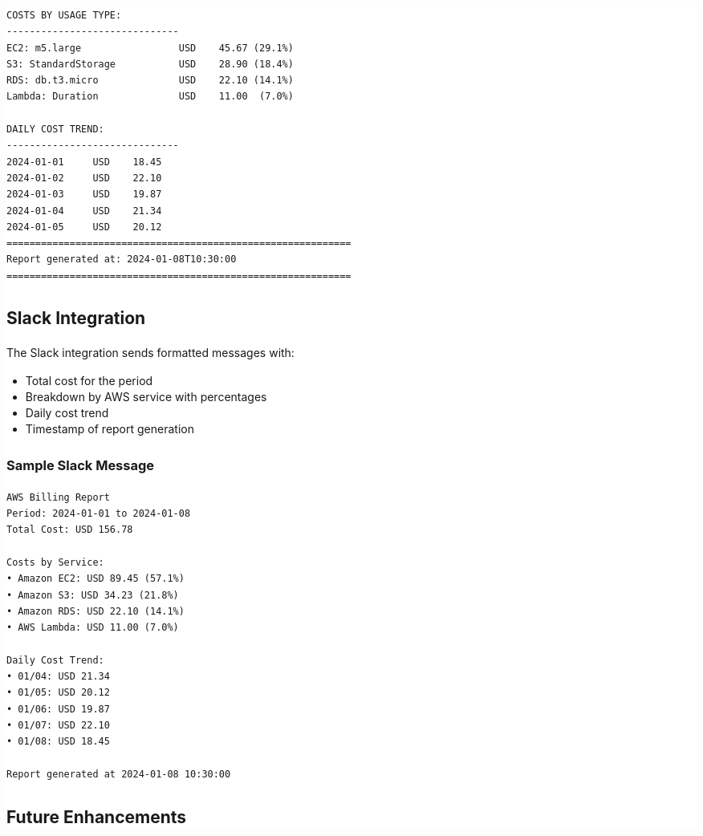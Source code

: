 ```
COSTS BY USAGE TYPE:
------------------------------
EC2: m5.large                 USD    45.67 (29.1%)
S3: StandardStorage           USD    28.90 (18.4%)
RDS: db.t3.micro              USD    22.10 (14.1%)
Lambda: Duration              USD    11.00  (7.0%)

DAILY COST TREND:
------------------------------
2024-01-01     USD    18.45
2024-01-02     USD    22.10
2024-01-03     USD    19.87
2024-01-04     USD    21.34
2024-01-05     USD    20.12
============================================================
Report generated at: 2024-01-08T10:30:00
============================================================
```

## Slack Integration

The Slack integration sends formatted messages with:

- Total cost for the period
- Breakdown by AWS service with percentages
- Daily cost trend
- Timestamp of report generation

### Sample Slack Message

```
AWS Billing Report
Period: 2024-01-01 to 2024-01-08
Total Cost: USD 156.78

Costs by Service:
• Amazon EC2: USD 89.45 (57.1%)
• Amazon S3: USD 34.23 (21.8%)
• Amazon RDS: USD 22.10 (14.1%)
• AWS Lambda: USD 11.00 (7.0%)

Daily Cost Trend:
• 01/04: USD 21.34
• 01/05: USD 20.12
• 01/06: USD 19.87
• 01/07: USD 22.10
• 01/08: USD 18.45

Report generated at 2024-01-08 10:30:00
```

## Future Enhancements
